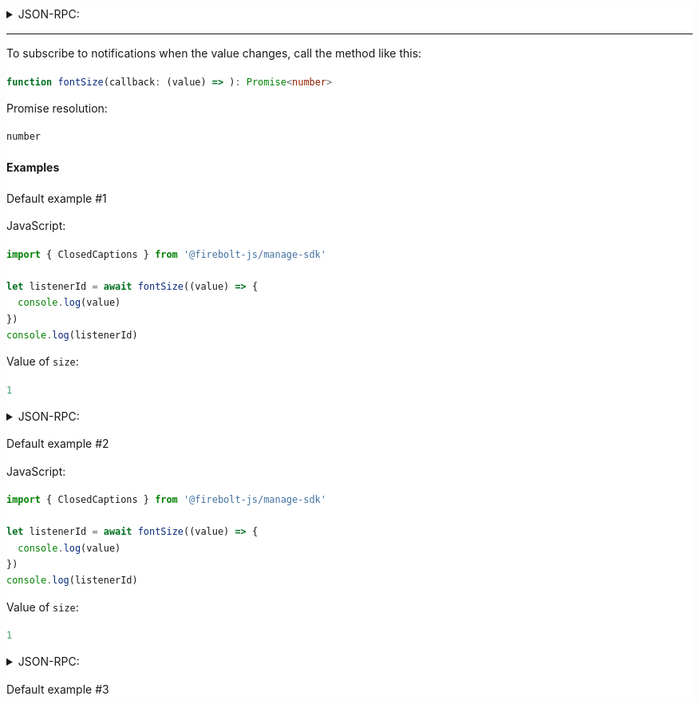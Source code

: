 <details markdown="1" ><summary>JSON-RPC:</summary></details>

---

To subscribe to notifications when the value changes, call the method like this:

```typescript
function fontSize(callback: (value) => ): Promise<number>
```

Promise resolution:

```
number
```

#### Examples

Default example #1

JavaScript:

```javascript
import { ClosedCaptions } from '@firebolt-js/manage-sdk'

let listenerId = await fontSize((value) => {
  console.log(value)
})
console.log(listenerId)
```

Value of `size`:

```javascript
1
```

<details markdown="1" ><summary>JSON-RPC:</summary></details>

Default example #2

JavaScript:

```javascript
import { ClosedCaptions } from '@firebolt-js/manage-sdk'

let listenerId = await fontSize((value) => {
  console.log(value)
})
console.log(listenerId)
```

Value of `size`:

```javascript
1
```

<details markdown="1" ><summary>JSON-RPC:</summary></details>

Default example #3

